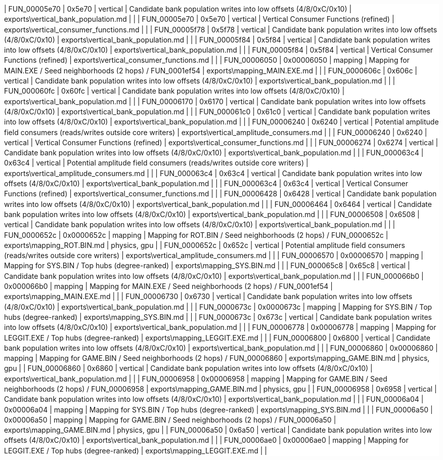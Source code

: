 | FUN_00005e70 | 0x5e70 | vertical | Candidate bank population writes into low offsets (4/8/0xC/0x10) | exports\vertical_bank_population.md |  |
| FUN_00005e70 | 0x5e70 | vertical | Vertical Consumer Functions (refined) | exports\vertical_consumer_functions.md |  |
| FUN_00005f78 | 0x5f78 | vertical | Candidate bank population writes into low offsets (4/8/0xC/0x10) | exports\vertical_bank_population.md |  |
| FUN_00005f84 | 0x5f84 | vertical | Candidate bank population writes into low offsets (4/8/0xC/0x10) | exports\vertical_bank_population.md |  |
| FUN_00005f84 | 0x5f84 | vertical | Vertical Consumer Functions (refined) | exports\vertical_consumer_functions.md |  |
| FUN_00006050 | 0x00006050 | mapping | Mapping for MAIN.EXE / Seed neighborhoods (2 hops) / FUN_0001ef54 | exports\mapping_MAIN.EXE.md |  |
| FUN_0000606c | 0x606c | vertical | Candidate bank population writes into low offsets (4/8/0xC/0x10) | exports\vertical_bank_population.md |  |
| FUN_000060fc | 0x60fc | vertical | Candidate bank population writes into low offsets (4/8/0xC/0x10) | exports\vertical_bank_population.md |  |
| FUN_00006170 | 0x6170 | vertical | Candidate bank population writes into low offsets (4/8/0xC/0x10) | exports\vertical_bank_population.md |  |
| FUN_000061c0 | 0x61c0 | vertical | Candidate bank population writes into low offsets (4/8/0xC/0x10) | exports\vertical_bank_population.md |  |
| FUN_00006240 | 0x6240 | vertical | Potential amplitude field consumers (reads/writes outside core writers) | exports\vertical_amplitude_consumers.md |  |
| FUN_00006240 | 0x6240 | vertical | Vertical Consumer Functions (refined) | exports\vertical_consumer_functions.md |  |
| FUN_00006274 | 0x6274 | vertical | Candidate bank population writes into low offsets (4/8/0xC/0x10) | exports\vertical_bank_population.md |  |
| FUN_000063c4 | 0x63c4 | vertical | Potential amplitude field consumers (reads/writes outside core writers) | exports\vertical_amplitude_consumers.md |  |
| FUN_000063c4 | 0x63c4 | vertical | Candidate bank population writes into low offsets (4/8/0xC/0x10) | exports\vertical_bank_population.md |  |
| FUN_000063c4 | 0x63c4 | vertical | Vertical Consumer Functions (refined) | exports\vertical_consumer_functions.md |  |
| FUN_00006428 | 0x6428 | vertical | Candidate bank population writes into low offsets (4/8/0xC/0x10) | exports\vertical_bank_population.md |  |
| FUN_00006464 | 0x6464 | vertical | Candidate bank population writes into low offsets (4/8/0xC/0x10) | exports\vertical_bank_population.md |  |
| FUN_00006508 | 0x6508 | vertical | Candidate bank population writes into low offsets (4/8/0xC/0x10) | exports\vertical_bank_population.md |  |
| FUN_0000652c | 0x0000652c | mapping | Mapping for ROT.BIN / Seed neighborhoods (2 hops) / FUN_0000652c | exports\mapping_ROT.BIN.md | physics, gpu |
| FUN_0000652c | 0x652c | vertical | Potential amplitude field consumers (reads/writes outside core writers) | exports\vertical_amplitude_consumers.md |  |
| FUN_00006570 | 0x00006570 | mapping | Mapping for SYS.BIN / Top hubs (degree-ranked) | exports\mapping_SYS.BIN.md |  |
| FUN_000065c8 | 0x65c8 | vertical | Candidate bank population writes into low offsets (4/8/0xC/0x10) | exports\vertical_bank_population.md |  |
| FUN_000066b0 | 0x000066b0 | mapping | Mapping for MAIN.EXE / Seed neighborhoods (2 hops) / FUN_0001ef54 | exports\mapping_MAIN.EXE.md |  |
| FUN_00006730 | 0x6730 | vertical | Candidate bank population writes into low offsets (4/8/0xC/0x10) | exports\vertical_bank_population.md |  |
| FUN_0000673c | 0x0000673c | mapping | Mapping for SYS.BIN / Top hubs (degree-ranked) | exports\mapping_SYS.BIN.md |  |
| FUN_0000673c | 0x673c | vertical | Candidate bank population writes into low offsets (4/8/0xC/0x10) | exports\vertical_bank_population.md |  |
| FUN_00006778 | 0x00006778 | mapping | Mapping for LEGGIT.EXE / Top hubs (degree-ranked) | exports\mapping_LEGGIT.EXE.md |  |
| FUN_00006800 | 0x6800 | vertical | Candidate bank population writes into low offsets (4/8/0xC/0x10) | exports\vertical_bank_population.md |  |
| FUN_00006860 | 0x00006860 | mapping | Mapping for GAME.BIN / Seed neighborhoods (2 hops) / FUN_00006860 | exports\mapping_GAME.BIN.md | physics, gpu |
| FUN_00006860 | 0x6860 | vertical | Candidate bank population writes into low offsets (4/8/0xC/0x10) | exports\vertical_bank_population.md |  |
| FUN_00006958 | 0x00006958 | mapping | Mapping for GAME.BIN / Seed neighborhoods (2 hops) / FUN_00006958 | exports\mapping_GAME.BIN.md | physics, gpu |
| FUN_00006958 | 0x6958 | vertical | Candidate bank population writes into low offsets (4/8/0xC/0x10) | exports\vertical_bank_population.md |  |
| FUN_00006a04 | 0x00006a04 | mapping | Mapping for SYS.BIN / Top hubs (degree-ranked) | exports\mapping_SYS.BIN.md |  |
| FUN_00006a50 | 0x00006a50 | mapping | Mapping for GAME.BIN / Seed neighborhoods (2 hops) / FUN_00006a50 | exports\mapping_GAME.BIN.md | physics, gpu |
| FUN_00006a50 | 0x6a50 | vertical | Candidate bank population writes into low offsets (4/8/0xC/0x10) | exports\vertical_bank_population.md |  |
| FUN_00006ae0 | 0x00006ae0 | mapping | Mapping for LEGGIT.EXE / Top hubs (degree-ranked) | exports\mapping_LEGGIT.EXE.md |  |